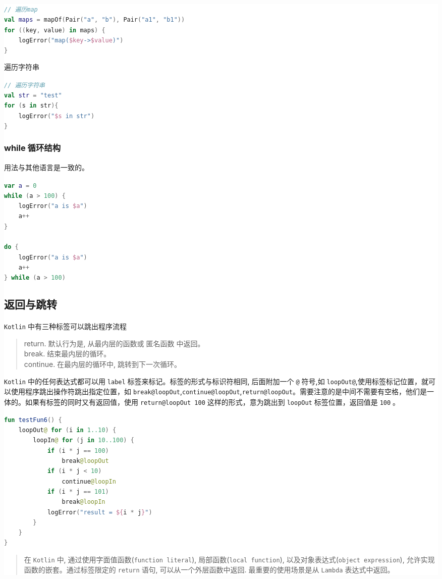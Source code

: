 ```kotlin
// 遍历map
val maps = mapOf(Pair("a", "b"), Pair("a1", "b1"))
for ((key, value) in maps) {
    logError("map($key->$value)")
}
```
遍历字符串

```kotlin
// 遍历字符串
val str = "test"
for (s in str){
    logError("$s in str")
}
```

### while 循环结构
用法与其他语言是一致的。

```kotlin
var a = 0
while (a > 100) {
    logError("a is $a")
    a++
}

do {
    logError("a is $a")
    a++
} while (a > 100)
```


## 返回与跳转
`Kotlin` 中有三种标签可以跳出程序流程
> return. 默认行为是, 从最内层的函数或 匿名函数 中返回。   
> break. 结束最内层的循环。   
> continue. 在最内层的循环中, 跳转到下一次循环。   

`Kotlin` 中的任何表达式都可以用 `label` 标签来标记。标签的形式与标识符相同, 后面附加一个 `@` 符号,如 `loopOut@`,使用标签标记位置，就可以使用程序跳出操作符跳出指定位置，如 `break@loopOut`,`continue@loopOut`,`return@loopOut`。需要注意的是中间不需要有空格，他们是一体的。如果有标签的同时又有返回值，使用 `return@loopOut 100` 这样的形式，意为跳出到 `loopOut` 标签位置，返回值是 `100` 。

```kotlin
fun testFun6() {
    loopOut@ for (i in 1..10) {
        loopIn@ for (j in 10..100) {
            if (i * j == 100)
                break@loopOut
            if (i * j < 10)
                continue@loopIn
            if (i * j == 101)
                break@loopIn
            logError("result = ${i * j}")
        }
    }
}
```
> 在 `Kotlin` 中, 通过使用字面值函数(`function literal`), 局部函数(`local function`), 以及对象表达式(`object expression`), 允许实现函数的嵌套。通过标签限定的 `return` 语句, 可以从一个外层函数中返回. 最重要的使用场景是从 `Lambda` 表达式中返回。
